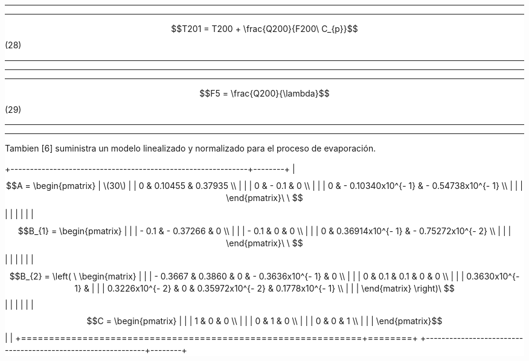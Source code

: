   -------------------------------------------------------------------------

  -------------------------------------------------------------------------
  $$T201 = T200 + \frac{Q200}{F200\ C_{p}}$$                       \(28\)
  ---------------------------------------------------------------- --------

  -------------------------------------------------------------------------

  -------------------------------------------------------------------------
  $$F5 = \frac{Q200}{\lambda}$$                                    \(29\)
  ---------------------------------------------------------------- --------

  -------------------------------------------------------------------------

Tambien \[6\] suministra un modelo linealizado y normalizado para el
proceso de evaporación.

+-------------------------------------------------------------+--------+
| $$A = \begin{pmatrix}                                       | \(30\) |
| 0 & 0.10455 & 0.37935 \\                                    |        |
| 0 & - 0.1 & 0 \\                                            |        |
| 0 & - 0.10340x10^{- 1} & - 0.54738x10^{- 1} \\              |        |
| \end{pmatrix}\ \ $$                                         |        |
|                                                             |        |
| $$B_{1} = \begin{pmatrix}                                   |        |
|  - 0.1 & - 0.37266 & 0 \\                                   |        |
|  - 0.1 & 0 & 0 \\                                           |        |
| 0 & 0.36914x10^{- 1} & - 0.75272x10^{- 2} \\                |        |
| \end{pmatrix}\ \ $$                                         |        |
|                                                             |        |
| $$B_{2} = \left( \ \begin{matrix}                           |        |
|  - 0.3667 & 0.3860 & 0 & - 0.3636x10^{- 1} & 0 \\           |        |
| 0 & 0.1 & 0.1 & 0 & 0 \\                                    |        |
| 0.3630x10^{- 1} &                                           |        |
| 0.3226x10^{- 2} & 0 & 0.35972x10^{- 2} & 0.1778x10^{- 1} \\ |        |
| \end{matrix} \right)\ $$                                    |        |
|                                                             |        |
| $$C = \begin{pmatrix}                                       |        |
| 1 & 0 & 0 \\                                                |        |
| 0 & 1 & 0 \\                                                |        |
| 0 & 0 & 1 \\                                                |        |
| \end{pmatrix}$$                                             |        |
+=============================================================+========+
+-------------------------------------------------------------+--------+
